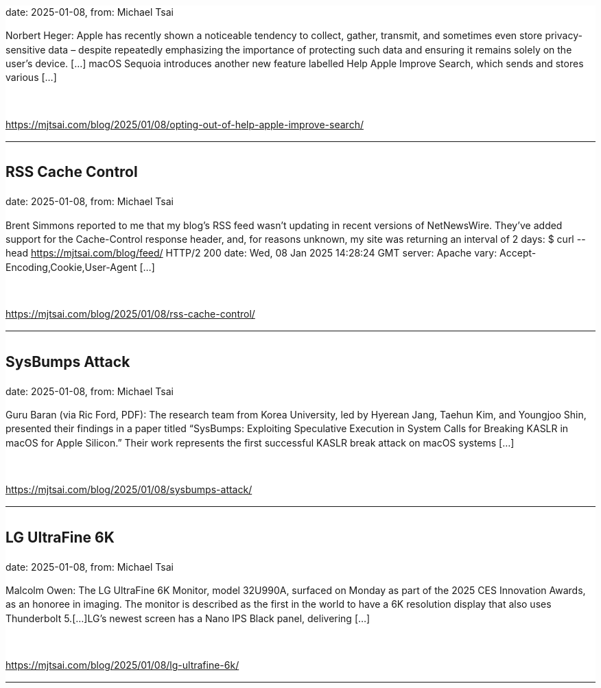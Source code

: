 date: 2025-01-08, from: Michael Tsai

Norbert Heger: Apple has recently shown a noticeable tendency to collect, gather, transmit, and sometimes even store privacy-sensitive data &#x2013; despite repeatedly emphasizing the importance of protecting such data and ensuring it remains solely on the user&#8217;s device. [&#8230;] macOS Sequoia introduces another new feature labelled Help Apple Improve Search, which sends and stores various [&#8230;] 

<br> 

<https://mjtsai.com/blog/2025/01/08/opting-out-of-help-apple-improve-search/>

---

## RSS Cache Control

date: 2025-01-08, from: Michael Tsai

Brent Simmons reported to me that my blog&#8217;s RSS feed wasn&#8217;t updating in recent versions of NetNewsWire. They&#8217;ve added support for the Cache-Control response header, and, for reasons unknown, my site was returning an interval of 2 days: $ curl --head https://mjtsai.com/blog/feed/ HTTP/2 200 date: Wed, 08 Jan 2025 14:28:24 GMT server: Apache vary: Accept-Encoding,Cookie,User-Agent [&#8230;] 

<br> 

<https://mjtsai.com/blog/2025/01/08/rss-cache-control/>

---

## SysBumps Attack

date: 2025-01-08, from: Michael Tsai

Guru Baran (via Ric Ford, PDF): The research team from Korea University, led by Hyerean Jang, Taehun Kim, and Youngjoo Shin, presented their findings in a paper titled &#8220;SysBumps: Exploiting Speculative Execution in System Calls for Breaking KASLR in macOS for Apple Silicon.&#8221; Their work represents the first successful KASLR break attack on macOS systems [&#8230;] 

<br> 

<https://mjtsai.com/blog/2025/01/08/sysbumps-attack/>

---

## LG UltraFine 6K

date: 2025-01-08, from: Michael Tsai

Malcolm Owen: The LG UltraFine 6K Monitor, model 32U990A, surfaced on Monday as part of the 2025 CES Innovation Awards, as an honoree in imaging. The monitor is described as the first in the world to have a 6K resolution display that also uses Thunderbolt 5.[&#8230;]LG&#8217;s newest screen has a Nano IPS Black panel, delivering [&#8230;] 

<br> 

<https://mjtsai.com/blog/2025/01/08/lg-ultrafine-6k/>

---